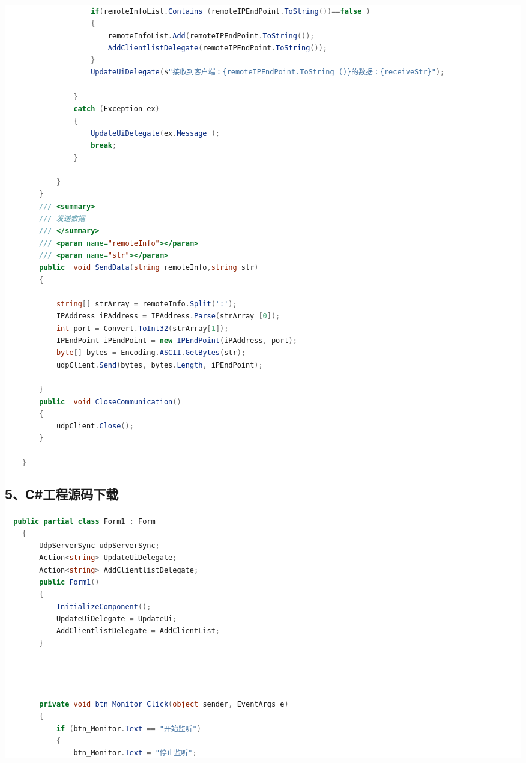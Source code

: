 ```csharp
                    if(remoteInfoList.Contains (remoteIPEndPoint.ToString())==false )
                    {
                        remoteInfoList.Add(remoteIPEndPoint.ToString());
                        AddClientlistDelegate(remoteIPEndPoint.ToString());
                    }
                    UpdateUiDelegate($"接收到客户端：{remoteIPEndPoint.ToString ()}的数据：{receiveStr}");

                }
                catch (Exception ex)
                {
                    UpdateUiDelegate(ex.Message );
                    break;
                }
                
            }
        }
        /// <summary>
        /// 发送数据
        /// </summary>
        /// <param name="remoteInfo"></param>
        /// <param name="str"></param>
        public  void SendData(string remoteInfo,string str)
        {

            string[] strArray = remoteInfo.Split(':');
            IPAddress iPAddress = IPAddress.Parse(strArray [0]);
            int port = Convert.ToInt32(strArray[1]);
            IPEndPoint iPEndPoint = new IPEndPoint(iPAddress, port);
            byte[] bytes = Encoding.ASCII.GetBytes(str);
            udpClient.Send(bytes, bytes.Length, iPEndPoint);

        }
        public  void CloseCommunication()
        {
            udpClient.Close();
        }

    }
```

## 5、C#工程源码下载

```csharp
  public partial class Form1 : Form
    {
        UdpServerSync udpServerSync;
        Action<string> UpdateUiDelegate;
        Action<string> AddClientlistDelegate;
        public Form1()
        {
            InitializeComponent();
            UpdateUiDelegate = UpdateUi;
            AddClientlistDelegate = AddClientList;
        }




        private void btn_Monitor_Click(object sender, EventArgs e)
        {
            if (btn_Monitor.Text == "开始监听")
            {
                btn_Monitor.Text = "停止监听";
```